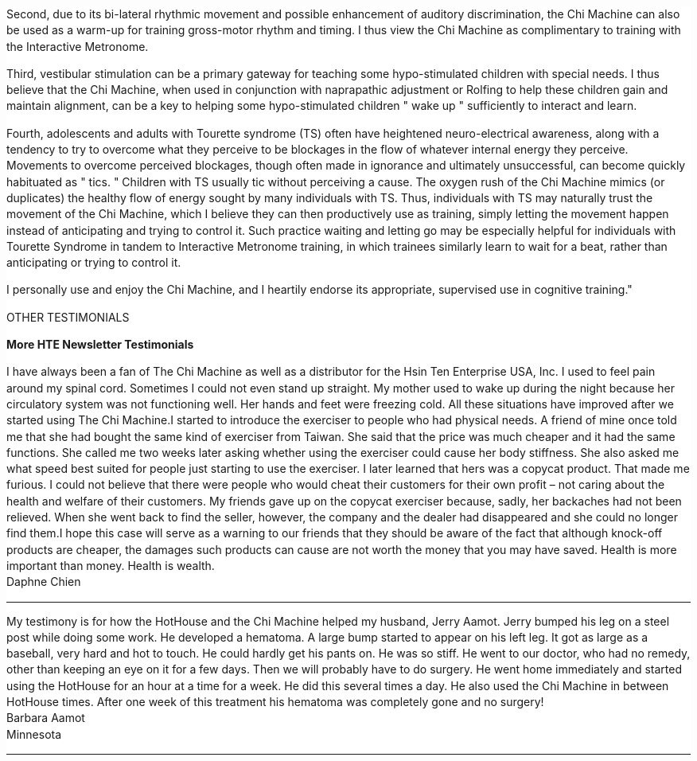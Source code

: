 Second, due to its bi-lateral rhythmic movement and possible enhancement of auditory discrimination, the Chi Machine can also be used as a warm-up for training gross-motor rhythm and timing. I thus view the Chi Machine as complimentary to training with the Interactive Metronome.  
  
Third, vestibular stimulation can be a primary gateway for teaching some hypo-stimulated children with special needs. I thus believe that the Chi Machine, when used in conjunction with naprapathic adjustment or Rolfing to help these children gain and maintain alignment, can be a key to helping some hypo-stimulated children " wake up " sufficiently to interact and learn.  
  
Fourth, adolescents and adults with Tourette syndrome (TS) often have heightened neuro-electrical awareness, along with a tendency to try to overcome what they perceive to be blockages in the flow of whatever internal energy they perceive. Movements to overcome perceived blockages, though often made in ignorance and ultimately unsuccessful, can become quickly habituated as " tics. " Children with TS usually tic without perceiving a cause. The oxygen rush of the Chi Machine mimics (or duplicates) the healthy flow of energy sought by many individuals with TS. Thus, individuals with TS may naturally trust the movement of the Chi Machine, which I believe they can then productively use as training, simply letting the movement happen instead of anticipating and trying to control it. Such practice waiting and letting go may be especially helpful for individuals with Tourette Syndrome in tandem to Interactive Metronome training, in which trainees similarly learn to wait for a beat, rather than anticipating or trying to control it.  
  
I personally use and enjoy the Chi Machine, and I heartily endorse its appropriate, supervised use in cognitive training."

OTHER TESTIMONIALS

**More HTE Newsletter Testimonials**

I have always been a fan of The Chi Machine as well as a distributor for the Hsin Ten Enterprise USA, Inc. I used to feel pain around my spinal cord. Sometimes I could not even stand up straight. My mother used to wake up during the night because her circulatory system was not functioning well. Her hands and feet were freezing cold. All these situations have improved after we started using The Chi Machine.I started to introduce the exerciser to people who had physical needs. A friend of mine once told me that she had bought the same kind of exerciser from Taiwan. She said that the price was much cheaper and it had the same functions. She called me two weeks later asking whether using the exerciser could cause her body stiffness. She also asked me what speed best suited for people just starting to use the exerciser. I later learned that hers was a copycat product. That made me furious. I could not believe that there were people who would cheat their customers for their own profit – not caring about the health and welfare of their customers. My friends gave up on the copycat exerciser because, sadly, her backaches had not been relieved. When she went back to find the seller, however, the company and the dealer had disappeared and she could no longer find them.I hope this case will serve as a warning to our friends that they should be aware of the fact that although knock-off products are cheaper, the damages such products can cause are not worth the money that you may have saved. Health is more important than money. Health is wealth.  
Daphne Chien

---

My testimony is for how the HotHouse and the Chi Machine helped my husband, Jerry Aamot. Jerry bumped his leg on a steel post while doing some work. He developed a hematoma. A large bump started to appear on his left leg. It got as large as a baseball, very hard and hot to touch. He could hardly get his pants on. He was so stiff. He went to our doctor, who had no remedy, other than keeping an eye on it for a few days. Then we will probably have to do surgery. He went home immediately and started using the HotHouse for an hour at a time for a week. He did this several times a day. He also used the Chi Machine in between HotHouse times. After one week of this treatment his hematoma was completely gone and no surgery!  
Barbara Aamot  
Minnesota

---